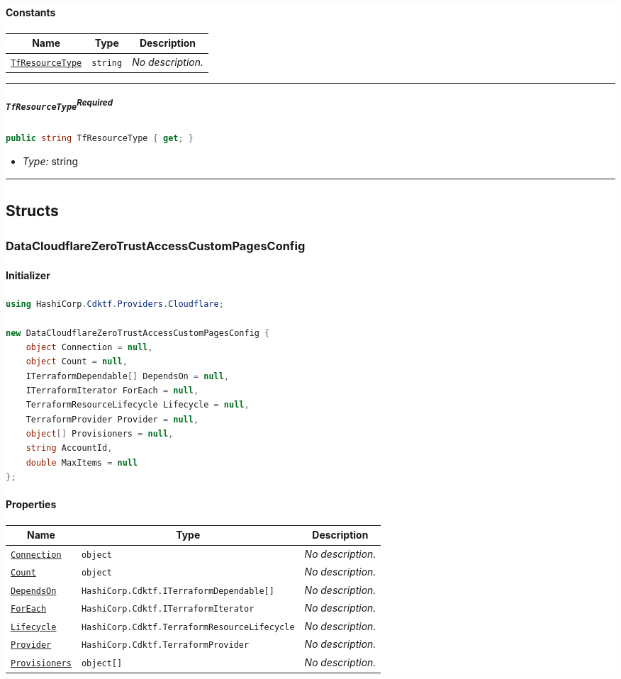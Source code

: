 
#### Constants <a name="Constants" id="Constants"></a>

| **Name** | **Type** | **Description** |
| --- | --- | --- |
| <code><a href="#@cdktf/provider-cloudflare.dataCloudflareZeroTrustAccessCustomPages.DataCloudflareZeroTrustAccessCustomPages.property.tfResourceType">TfResourceType</a></code> | <code>string</code> | *No description.* |

---

##### `TfResourceType`<sup>Required</sup> <a name="TfResourceType" id="@cdktf/provider-cloudflare.dataCloudflareZeroTrustAccessCustomPages.DataCloudflareZeroTrustAccessCustomPages.property.tfResourceType"></a>

```csharp
public string TfResourceType { get; }
```

- *Type:* string

---

## Structs <a name="Structs" id="Structs"></a>

### DataCloudflareZeroTrustAccessCustomPagesConfig <a name="DataCloudflareZeroTrustAccessCustomPagesConfig" id="@cdktf/provider-cloudflare.dataCloudflareZeroTrustAccessCustomPages.DataCloudflareZeroTrustAccessCustomPagesConfig"></a>

#### Initializer <a name="Initializer" id="@cdktf/provider-cloudflare.dataCloudflareZeroTrustAccessCustomPages.DataCloudflareZeroTrustAccessCustomPagesConfig.Initializer"></a>

```csharp
using HashiCorp.Cdktf.Providers.Cloudflare;

new DataCloudflareZeroTrustAccessCustomPagesConfig {
    object Connection = null,
    object Count = null,
    ITerraformDependable[] DependsOn = null,
    ITerraformIterator ForEach = null,
    TerraformResourceLifecycle Lifecycle = null,
    TerraformProvider Provider = null,
    object[] Provisioners = null,
    string AccountId,
    double MaxItems = null
};
```

#### Properties <a name="Properties" id="Properties"></a>

| **Name** | **Type** | **Description** |
| --- | --- | --- |
| <code><a href="#@cdktf/provider-cloudflare.dataCloudflareZeroTrustAccessCustomPages.DataCloudflareZeroTrustAccessCustomPagesConfig.property.connection">Connection</a></code> | <code>object</code> | *No description.* |
| <code><a href="#@cdktf/provider-cloudflare.dataCloudflareZeroTrustAccessCustomPages.DataCloudflareZeroTrustAccessCustomPagesConfig.property.count">Count</a></code> | <code>object</code> | *No description.* |
| <code><a href="#@cdktf/provider-cloudflare.dataCloudflareZeroTrustAccessCustomPages.DataCloudflareZeroTrustAccessCustomPagesConfig.property.dependsOn">DependsOn</a></code> | <code>HashiCorp.Cdktf.ITerraformDependable[]</code> | *No description.* |
| <code><a href="#@cdktf/provider-cloudflare.dataCloudflareZeroTrustAccessCustomPages.DataCloudflareZeroTrustAccessCustomPagesConfig.property.forEach">ForEach</a></code> | <code>HashiCorp.Cdktf.ITerraformIterator</code> | *No description.* |
| <code><a href="#@cdktf/provider-cloudflare.dataCloudflareZeroTrustAccessCustomPages.DataCloudflareZeroTrustAccessCustomPagesConfig.property.lifecycle">Lifecycle</a></code> | <code>HashiCorp.Cdktf.TerraformResourceLifecycle</code> | *No description.* |
| <code><a href="#@cdktf/provider-cloudflare.dataCloudflareZeroTrustAccessCustomPages.DataCloudflareZeroTrustAccessCustomPagesConfig.property.provider">Provider</a></code> | <code>HashiCorp.Cdktf.TerraformProvider</code> | *No description.* |
| <code><a href="#@cdktf/provider-cloudflare.dataCloudflareZeroTrustAccessCustomPages.DataCloudflareZeroTrustAccessCustomPagesConfig.property.provisioners">Provisioners</a></code> | <code>object[]</code> | *No description.* |